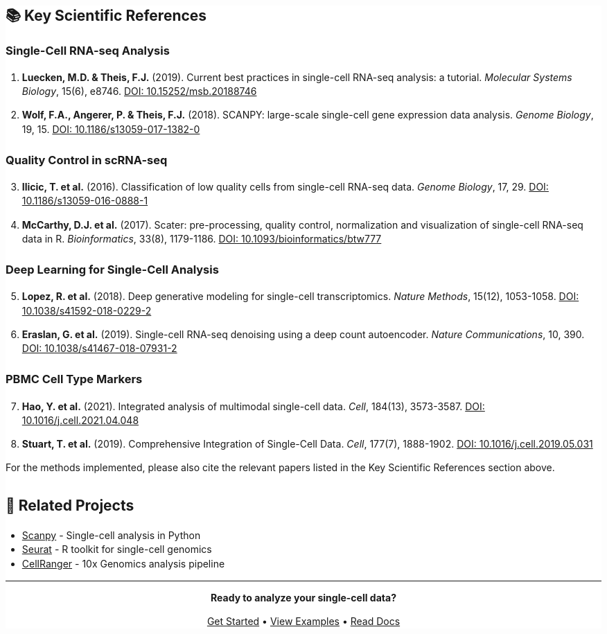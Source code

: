 ## 📚 Key Scientific References

### Single-Cell RNA-seq Analysis
1. **Luecken, M.D. & Theis, F.J.** (2019). Current best practices in single-cell RNA-seq analysis: a tutorial. *Molecular Systems Biology*, 15(6), e8746. [DOI: 10.15252/msb.20188746](https://doi.org/10.15252/msb.20188746)

2. **Wolf, F.A., Angerer, P. & Theis, F.J.** (2018). SCANPY: large-scale single-cell gene expression data analysis. *Genome Biology*, 19, 15. [DOI: 10.1186/s13059-017-1382-0](https://doi.org/10.1186/s13059-017-1382-0)

### Quality Control in scRNA-seq
3. **Ilicic, T. et al.** (2016). Classification of low quality cells from single-cell RNA-seq data. *Genome Biology*, 17, 29. [DOI: 10.1186/s13059-016-0888-1](https://doi.org/10.1186/s13059-016-0888-1)

4. **McCarthy, D.J. et al.** (2017). Scater: pre-processing, quality control, normalization and visualization of single-cell RNA-seq data in R. *Bioinformatics*, 33(8), 1179-1186. [DOI: 10.1093/bioinformatics/btw777](https://doi.org/10.1093/bioinformatics/btw777)

### Deep Learning for Single-Cell Analysis
5. **Lopez, R. et al.** (2018). Deep generative modeling for single-cell transcriptomics. *Nature Methods*, 15(12), 1053-1058. [DOI: 10.1038/s41592-018-0229-2](https://doi.org/10.1038/s41592-018-0229-2)

6. **Eraslan, G. et al.** (2019). Single-cell RNA-seq denoising using a deep count autoencoder. *Nature Communications*, 10, 390. [DOI: 10.1038/s41467-018-07931-2](https://doi.org/10.1038/s41467-018-07931-2)

### PBMC Cell Type Markers
7. **Hao, Y. et al.** (2021). Integrated analysis of multimodal single-cell data. *Cell*, 184(13), 3573-3587. [DOI: 10.1016/j.cell.2021.04.048](https://doi.org/10.1016/j.cell.2021.04.048)

8. **Stuart, T. et al.** (2019). Comprehensive Integration of Single-Cell Data. *Cell*, 177(7), 1888-1902. [DOI: 10.1016/j.cell.2019.05.031](https://doi.org/10.1016/j.cell.2019.05.031)

For the methods implemented, please also cite the relevant papers listed in the Key Scientific References section above.

## 🔗 Related Projects

- [Scanpy](https://github.com/scverse/scanpy) - Single-cell analysis in Python
- [Seurat](https://github.com/satijalab/seurat) - R toolkit for single-cell genomics
- [CellRanger](https://support.10xgenomics.com/single-cell-gene-expression/software/pipelines/latest/what-is-cell-ranger) - 10x Genomics analysis pipeline

---

<div align="center">

**Ready to analyze your single-cell data?** 

[Get Started](INSTALLATION_GUIDE.md) • [View Examples](examples/) • [Read Docs](PROJECT_STRUCTURE.md)

</div>